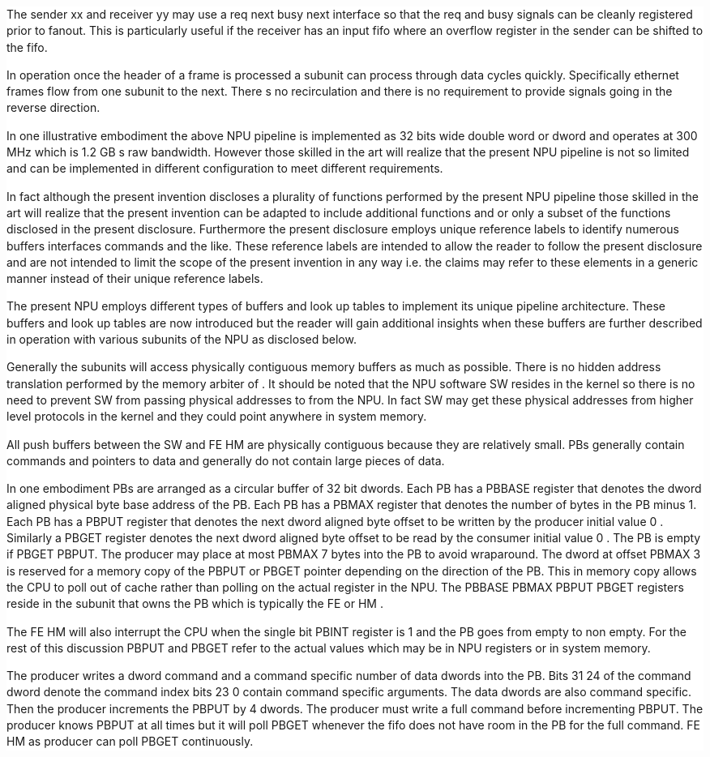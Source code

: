 The sender xx and receiver yy may use a req next busy next interface so that the req and busy signals can be cleanly registered prior to fanout. This is particularly useful if the receiver has an input fifo where an overflow register in the sender can be shifted to the fifo.

In operation once the header of a frame is processed a subunit can process through data cycles quickly. Specifically ethernet frames flow from one subunit to the next. There s no recirculation and there is no requirement to provide signals going in the reverse direction.

In one illustrative embodiment the above NPU pipeline is implemented as 32 bits wide double word or dword and operates at 300 MHz which is 1.2 GB s raw bandwidth. However those skilled in the art will realize that the present NPU pipeline is not so limited and can be implemented in different configuration to meet different requirements.

In fact although the present invention discloses a plurality of functions performed by the present NPU pipeline those skilled in the art will realize that the present invention can be adapted to include additional functions and or only a subset of the functions disclosed in the present disclosure. Furthermore the present disclosure employs unique reference labels to identify numerous buffers interfaces commands and the like. These reference labels are intended to allow the reader to follow the present disclosure and are not intended to limit the scope of the present invention in any way i.e. the claims may refer to these elements in a generic manner instead of their unique reference labels.

The present NPU employs different types of buffers and look up tables to implement its unique pipeline architecture. These buffers and look up tables are now introduced but the reader will gain additional insights when these buffers are further described in operation with various subunits of the NPU as disclosed below.

Generally the subunits will access physically contiguous memory buffers as much as possible. There is no hidden address translation performed by the memory arbiter of . It should be noted that the NPU software SW resides in the kernel so there is no need to prevent SW from passing physical addresses to from the NPU. In fact SW may get these physical addresses from higher level protocols in the kernel and they could point anywhere in system memory.

All push buffers between the SW and FE HM are physically contiguous because they are relatively small. PBs generally contain commands and pointers to data and generally do not contain large pieces of data.

In one embodiment PBs are arranged as a circular buffer of 32 bit dwords. Each PB has a PBBASE register that denotes the dword aligned physical byte base address of the PB. Each PB has a PBMAX register that denotes the number of bytes in the PB minus 1. Each PB has a PBPUT register that denotes the next dword aligned byte offset to be written by the producer initial value 0 . Similarly a PBGET register denotes the next dword aligned byte offset to be read by the consumer initial value 0 . The PB is empty if PBGET PBPUT. The producer may place at most PBMAX 7 bytes into the PB to avoid wraparound. The dword at offset PBMAX 3 is reserved for a memory copy of the PBPUT or PBGET pointer depending on the direction of the PB. This in memory copy allows the CPU to poll out of cache rather than polling on the actual register in the NPU. The PBBASE PBMAX PBPUT PBGET registers reside in the subunit that owns the PB which is typically the FE or HM .

The FE HM will also interrupt the CPU when the single bit PBINT register is 1 and the PB goes from empty to non empty. For the rest of this discussion PBPUT and PBGET refer to the actual values which may be in NPU registers or in system memory.

The producer writes a dword command and a command specific number of data dwords into the PB. Bits 31 24 of the command dword denote the command index bits 23 0 contain command specific arguments. The data dwords are also command specific. Then the producer increments the PBPUT by 4 dwords. The producer must write a full command before incrementing PBPUT. The producer knows PBPUT at all times but it will poll PBGET whenever the fifo does not have room in the PB for the full command. FE HM as producer can poll PBGET continuously.
